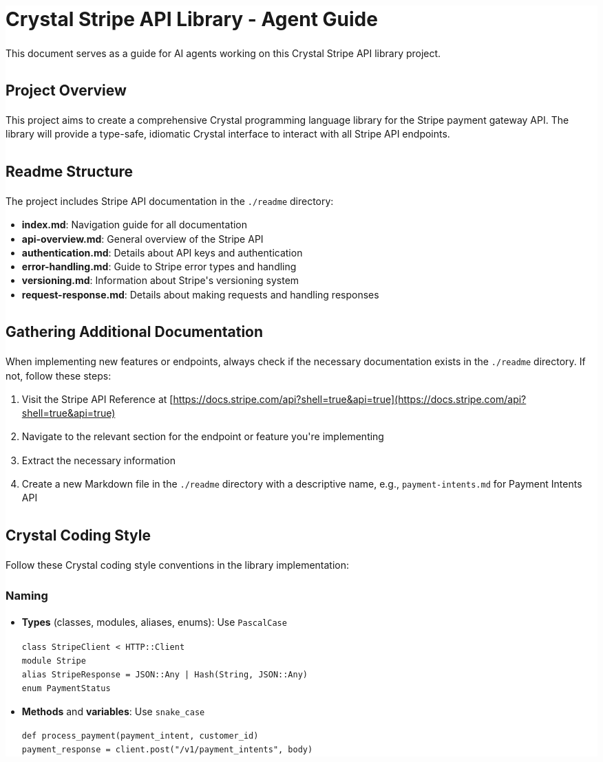 # Crystal Stripe API Library - Agent Guide

This document serves as a guide for AI agents working on this Crystal Stripe API library project.

## Project Overview

This project aims to create a comprehensive Crystal programming language library for the Stripe payment gateway API. The library will provide a type-safe, idiomatic Crystal interface to interact with all Stripe API endpoints.

## Readme Structure

The project includes Stripe API documentation in the `./readme` directory:

- **index.md**: Navigation guide for all documentation
- **api-overview.md**: General overview of the Stripe API
- **authentication.md**: Details about API keys and authentication
- **error-handling.md**: Guide to Stripe error types and handling
- **versioning.md**: Information about Stripe's versioning system
- **request-response.md**: Details about making requests and handling responses

## Gathering Additional Documentation

When implementing new features or endpoints, always check if the necessary documentation exists in the `./readme` directory. If not, follow these steps:

1. Visit the Stripe API Reference at [https://docs.stripe.com/api?shell=true&api=true](https://docs.stripe.com/api?shell=true&api=true)

2. Navigate to the relevant section for the endpoint or feature you're implementing

3. Extract the necessary information

4. Create a new Markdown file in the `./readme` directory with a descriptive name, e.g., `payment-intents.md` for Payment Intents API

## Crystal Coding Style

Follow these Crystal coding style conventions in the library implementation:

### Naming

- **Types** (classes, modules, aliases, enums): Use `PascalCase`
  ```crystal
  class StripeClient < HTTP::Client
  module Stripe
  alias StripeResponse = JSON::Any | Hash(String, JSON::Any)
  enum PaymentStatus
  ```

- **Methods** and **variables**: Use `snake_case`
  ```crystal
  def process_payment(payment_intent, customer_id)
  payment_response = client.post("/v1/payment_intents", body)
  ```
